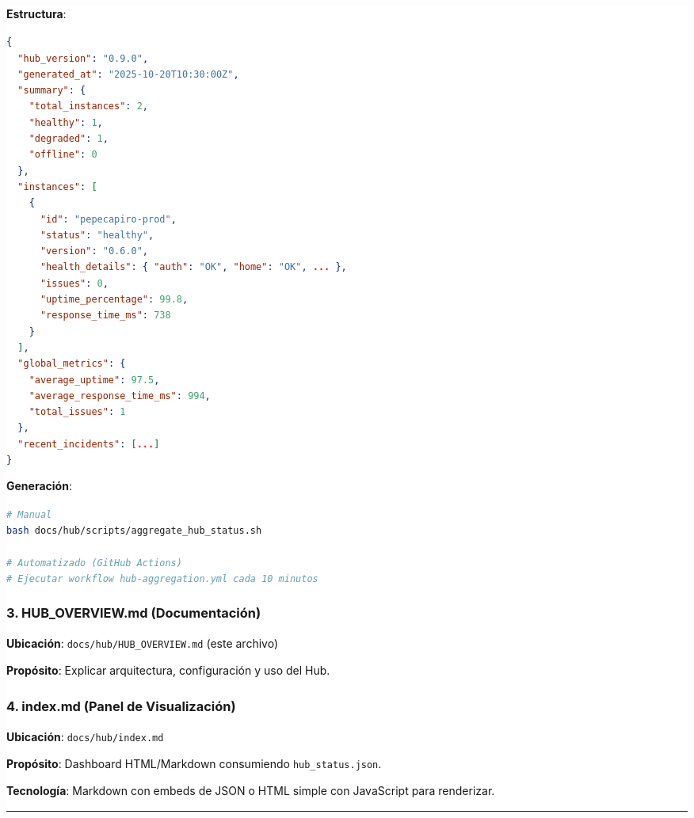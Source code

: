 **Estructura**:
```json
{
  "hub_version": "0.9.0",
  "generated_at": "2025-10-20T10:30:00Z",
  "summary": {
    "total_instances": 2,
    "healthy": 1,
    "degraded": 1,
    "offline": 0
  },
  "instances": [
    {
      "id": "pepecapiro-prod",
      "status": "healthy",
      "version": "0.6.0",
      "health_details": { "auth": "OK", "home": "OK", ... },
      "issues": 0,
      "uptime_percentage": 99.8,
      "response_time_ms": 738
    }
  ],
  "global_metrics": {
    "average_uptime": 97.5,
    "average_response_time_ms": 994,
    "total_issues": 1
  },
  "recent_incidents": [...]
}
```

**Generación**:
```bash
# Manual
bash docs/hub/scripts/aggregate_hub_status.sh

# Automatizado (GitHub Actions)
# Ejecutar workflow hub-aggregation.yml cada 10 minutos
```

### 3. HUB_OVERVIEW.md (Documentación)

**Ubicación**: `docs/hub/HUB_OVERVIEW.md` (este archivo)

**Propósito**: Explicar arquitectura, configuración y uso del Hub.

### 4. index.md (Panel de Visualización)

**Ubicación**: `docs/hub/index.md`

**Propósito**: Dashboard HTML/Markdown consumiendo `hub_status.json`.

**Tecnología**: Markdown con embeds de JSON o HTML simple con JavaScript para renderizar.

---

